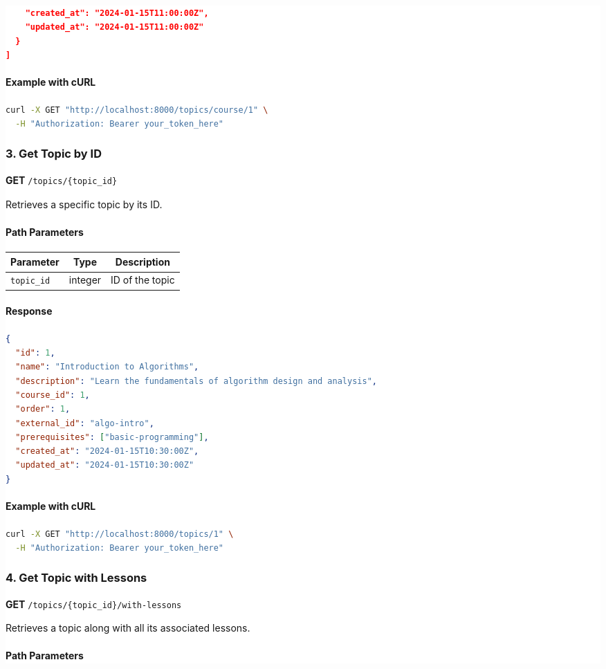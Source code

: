 ```json
    "created_at": "2024-01-15T11:00:00Z",
    "updated_at": "2024-01-15T11:00:00Z"
  }
]
```

#### Example with cURL

```bash
curl -X GET "http://localhost:8000/topics/course/1" \
  -H "Authorization: Bearer your_token_here"
```

### 3. Get Topic by ID

**GET** `/topics/{topic_id}`

Retrieves a specific topic by its ID.

#### Path Parameters

| Parameter  | Type    | Description     |
| ---------- | ------- | --------------- |
| `topic_id` | integer | ID of the topic |

#### Response

```json
{
  "id": 1,
  "name": "Introduction to Algorithms",
  "description": "Learn the fundamentals of algorithm design and analysis",
  "course_id": 1,
  "order": 1,
  "external_id": "algo-intro",
  "prerequisites": ["basic-programming"],
  "created_at": "2024-01-15T10:30:00Z",
  "updated_at": "2024-01-15T10:30:00Z"
}
```

#### Example with cURL

```bash
curl -X GET "http://localhost:8000/topics/1" \
  -H "Authorization: Bearer your_token_here"
```

### 4. Get Topic with Lessons

**GET** `/topics/{topic_id}/with-lessons`

Retrieves a topic along with all its associated lessons.

#### Path Parameters
